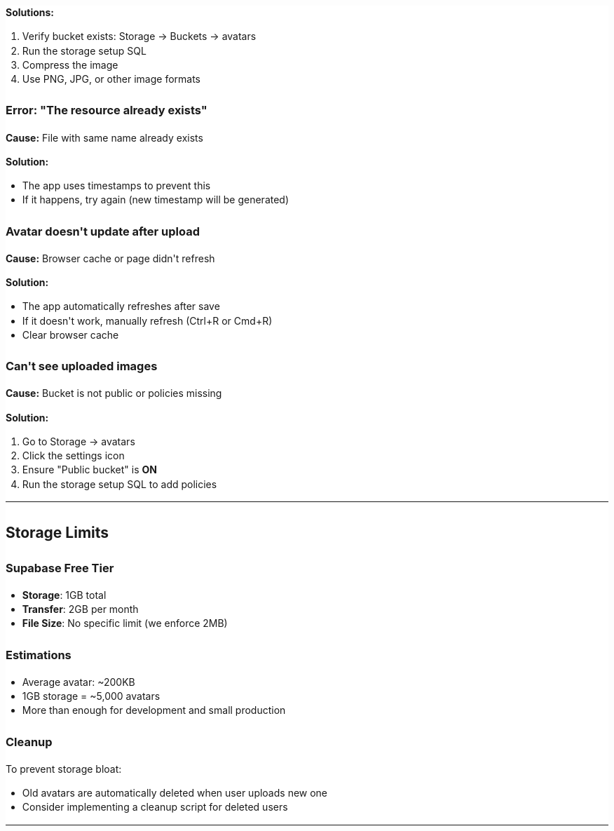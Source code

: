 **Solutions:**
1. Verify bucket exists: Storage → Buckets → avatars
2. Run the storage setup SQL
3. Compress the image
4. Use PNG, JPG, or other image formats

### Error: "The resource already exists"

**Cause:** File with same name already exists

**Solution:**
- The app uses timestamps to prevent this
- If it happens, try again (new timestamp will be generated)

### Avatar doesn't update after upload

**Cause:** Browser cache or page didn't refresh

**Solution:**
- The app automatically refreshes after save
- If it doesn't work, manually refresh (Ctrl+R or Cmd+R)
- Clear browser cache

### Can't see uploaded images

**Cause:** Bucket is not public or policies missing

**Solution:**
1. Go to Storage → avatars
2. Click the settings icon
3. Ensure "Public bucket" is **ON**
4. Run the storage setup SQL to add policies

---

## Storage Limits

### Supabase Free Tier

- **Storage**: 1GB total
- **Transfer**: 2GB per month
- **File Size**: No specific limit (we enforce 2MB)

### Estimations

- Average avatar: ~200KB
- 1GB storage = ~5,000 avatars
- More than enough for development and small production

### Cleanup

To prevent storage bloat:
- Old avatars are automatically deleted when user uploads new one
- Consider implementing a cleanup script for deleted users

---